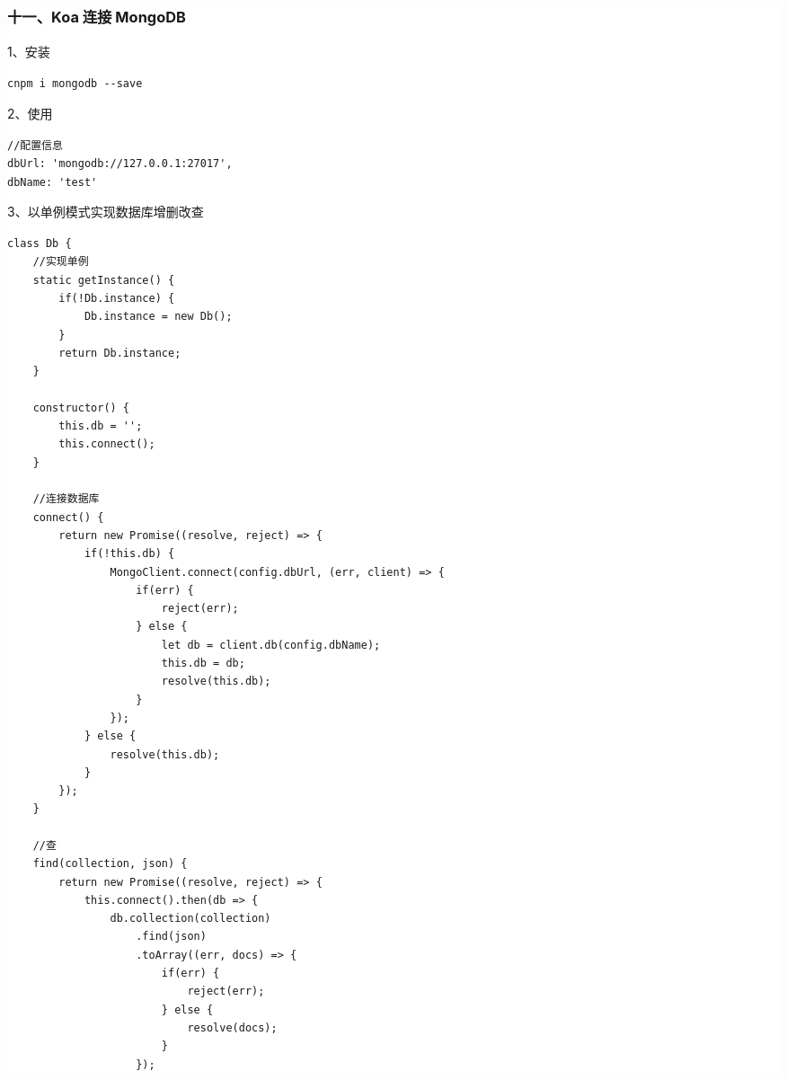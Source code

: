

### 十一、Koa 连接 MongoDB

1、安装

```
cnpm i mongodb --save
```

2、使用

```
//配置信息
dbUrl: 'mongodb://127.0.0.1:27017',
dbName: 'test'
```

3、以单例模式实现数据库增删改查

```
class Db {
	//实现单例
	static getInstance() {
		if(!Db.instance) {
			Db.instance = new Db();
		}
		return Db.instance;
	}

	constructor() {
		this.db = '';
		this.connect();
	}

	//连接数据库
	connect() {
		return new Promise((resolve, reject) => {
			if(!this.db) {
				MongoClient.connect(config.dbUrl, (err, client) => {
					if(err) {
						reject(err);
					} else {
						let db = client.db(config.dbName);
						this.db = db;
						resolve(this.db);
					}
				});
			} else {
				resolve(this.db);
			}
		});
	}

	//查
	find(collection, json) {
		return new Promise((resolve, reject) => {
			this.connect().then(db => {
				db.collection(collection)
					.find(json)
					.toArray((err, docs) => {
						if(err) {
							reject(err);
						} else {
							resolve(docs);
						}
					});
```